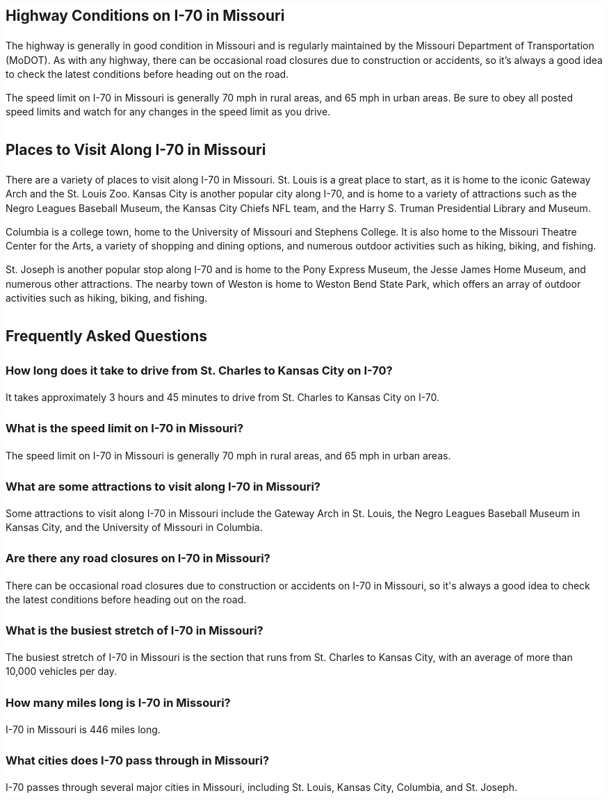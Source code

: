 <h2>Highway Conditions on I-70 in Missouri</h2>

<p>The highway is generally in good condition in Missouri and is regularly maintained by the Missouri Department of Transportation (MoDOT). As with any highway, there can be occasional road closures due to construction or accidents, so it’s always a good idea to check the latest conditions before heading out on the road. </p>

<p>The speed limit on I-70 in Missouri is generally 70 mph in rural areas, and 65 mph in urban areas. Be sure to obey all posted speed limits and watch for any changes in the speed limit as you drive. </p>

<h2>Places to Visit Along I-70 in Missouri</h2>

<p>There are a variety of places to visit along I-70 in Missouri. St. Louis is a great place to start, as it is home to the iconic Gateway Arch and the St. Louis Zoo. Kansas City is another popular city along I-70, and is home to a variety of attractions such as the Negro Leagues Baseball Museum, the Kansas City Chiefs NFL team, and the Harry S. Truman Presidential Library and Museum. </p>

<p>Columbia is a college town, home to the University of Missouri and Stephens College. It is also home to the Missouri Theatre Center for the Arts, a variety of shopping and dining options, and numerous outdoor activities such as hiking, biking, and fishing. </p>

<p>St. Joseph is another popular stop along I-70 and is home to the Pony Express Museum, the Jesse James Home Museum, and numerous other attractions. The nearby town of Weston is home to Weston Bend State Park, which offers an array of outdoor activities such as hiking, biking, and fishing. </p>

<h2>Frequently Asked Questions</h2>

<h3>How long does it take to drive from St. Charles to Kansas City on I-70?</h3>

<p>It takes approximately 3 hours and 45 minutes to drive from St. Charles to Kansas City on I-70.</p>

<h3>What is the speed limit on I-70 in Missouri?</h3>

<p>The speed limit on I-70 in Missouri is generally 70 mph in rural areas, and 65 mph in urban areas.</p>

<h3>What are some attractions to visit along I-70 in Missouri?</h3>

<p>Some attractions to visit along I-70 in Missouri include the Gateway Arch in St. Louis, the Negro Leagues Baseball Museum in Kansas City, and the University of Missouri in Columbia. </p>

<h3>Are there any road closures on I-70 in Missouri? </h3>

<p>There can be occasional road closures due to construction or accidents on I-70 in Missouri, so it's always a good idea to check the latest conditions before heading out on the road.</p>

<h3>What is the busiest stretch of I-70 in Missouri?</h3>

<p>The busiest stretch of I-70 in Missouri is the section that runs from St. Charles to Kansas City, with an average of more than 10,000 vehicles per day.</p>

<h3>How many miles long is I-70 in Missouri?</h3>

<p>I-70 in Missouri is 446 miles long.</p>

<h3>What cities does I-70 pass through in Missouri?</h3>

<p>I-70 passes through several major cities in Missouri, including St. Louis, Kansas City, Columbia, and St. Joseph.</p>
